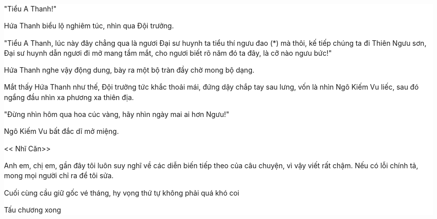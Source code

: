 "Tiểu A Thanh!"

Hứa Thanh biểu lộ nghiêm túc, nhìn qua Đội trưởng.

"Tiểu A Thanh, lúc này đây chẳng qua là ngươi Đại sư huynh ta tiểu thí ngưu đao (*) mà thôi, kế tiếp chúng ta đi Thiên Ngưu sơn, Đại sư huynh dẫn ngươi đi mở mang tầm mắt, cho ngươi biết rõ năm đó ta đây, là cỡ nào ngưu bức!"

Hứa Thanh nghe vậy động dung, bày ra một bộ tràn đầy chờ mong bộ dạng.

Mắt thấy Hứa Thanh như thế, Đội trưởng tức khắc thoải mái, đứng dậy chắp tay sau lưng, vốn là nhìn Ngô Kiếm Vu liếc, sau đó ngẩng đầu nhìn xa phương xa thiên địa.

"Đừng nhìn hôm qua hoa cúc vàng, hãy nhìn ngày mai ai hơn Ngưu!"

Ngô Kiếm Vu bất đắc dĩ mở miệng.

<< Nhĩ Căn>>

Anh em, chị em, gần đây tôi luôn suy nghĩ về các diễn biến tiếp theo của câu chuyện, vì vậy viết rất chậm. Nếu có lỗi chính tả, mong mọi người chỉ ra để tôi sửa.

Cuối cùng cầu giữ gốc vé tháng, hy vọng thứ tự không phải quá khó coi

Tấu chương xong




